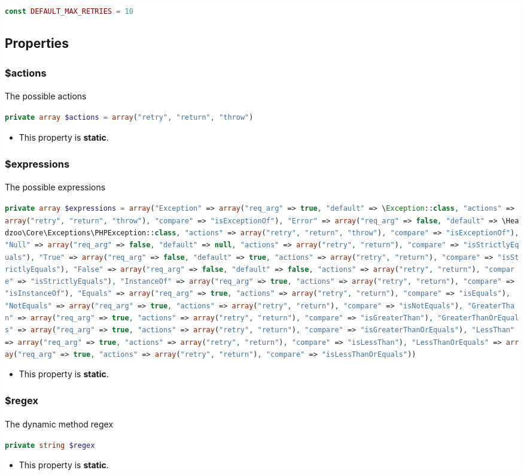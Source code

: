 
```php
const DEFAULT_MAX_RETRIES = 10
```





Properties
----------


### $actions
The possible actions


```php
private array $actions = array("retry", "return", "throw")
```

* This property is **static**.


### $expressions
The possible expressions


```php
private array $expressions = array("Exception" => array("req_arg" => true, "default" => \Exception::class, "actions" => array("retry", "return", "throw"), "compare" => "isExceptionOf"), "Error" => array("req_arg" => false, "default" => \Headzoo\Core\Exceptions\PHPException::class, "actions" => array("retry", "return", "throw"), "compare" => "isExceptionOf"), "Null" => array("req_arg" => false, "default" => null, "actions" => array("retry", "return"), "compare" => "isStrictlyEquals"), "True" => array("req_arg" => false, "default" => true, "actions" => array("retry", "return"), "compare" => "isStrictlyEquals"), "False" => array("req_arg" => false, "default" => false, "actions" => array("retry", "return"), "compare" => "isStrictlyEquals"), "InstanceOf" => array("req_arg" => true, "actions" => array("retry", "return"), "compare" => "isInstanceOf"), "Equals" => array("req_arg" => true, "actions" => array("retry", "return"), "compare" => "isEquals"), "NotEquals" => array("req_arg" => true, "actions" => array("retry", "return"), "compare" => "isNotEquals"), "GreaterThan" => array("req_arg" => true, "actions" => array("retry", "return"), "compare" => "isGreaterThan"), "GreaterThanOrEquals" => array("req_arg" => true, "actions" => array("retry", "return"), "compare" => "isGreaterThanOrEquals"), "LessThan" => array("req_arg" => true, "actions" => array("retry", "return"), "compare" => "isLessThan"), "LessThanOrEquals" => array("req_arg" => true, "actions" => array("retry", "return"), "compare" => "isLessThanOrEquals"))
```

* This property is **static**.


### $regex
The dynamic method regex


```php
private string $regex
```

* This property is **static**.

